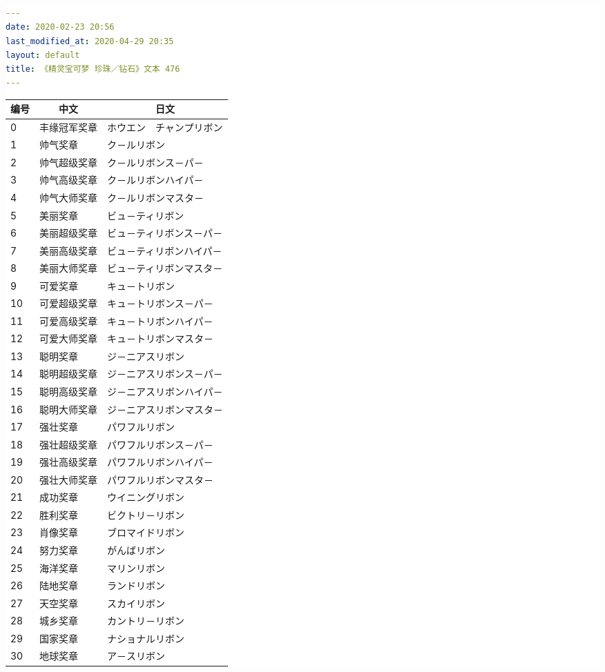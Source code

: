 ```yaml
---
date: 2020-02-23 20:56
last_modified_at: 2020-04-29 20:35
layout: default
title: 《精灵宝可梦 珍珠／钻石》文本 476
---
```

| 编号 | 中文 | 日文 |
| ---- | ---- | ---- |
| 0 | 丰缘冠军奖章 | ホウエン　チャンプリボン |
| 1 | 帅气奖章 | ク－ルリボン |
| 2 | 帅气超级奖章 | ク－ルリボンス－パ－ |
| 3 | 帅气高级奖章 | ク－ルリボンハイパ－ |
| 4 | 帅气大师奖章 | ク－ルリボンマスタ－ |
| 5 | 美丽奖章 | ビュ－ティリボン |
| 6 | 美丽超级奖章 | ビュ－ティリボンス－パ－ |
| 7 | 美丽高级奖章 | ビュ－ティリボンハイパ－ |
| 8 | 美丽大师奖章 | ビュ－ティリボンマスタ－ |
| 9 | 可爱奖章 | キュ－トリボン |
| 10 | 可爱超级奖章 | キュ－トリボンス－パ－ |
| 11 | 可爱高级奖章 | キュ－トリボンハイパ－ |
| 12 | 可爱大师奖章 | キュ－トリボンマスタ－ |
| 13 | 聪明奖章 | ジ－ニアスリボン |
| 14 | 聪明超级奖章 | ジ－ニアスリボンス－パ－ |
| 15 | 聪明高级奖章 | ジ－ニアスリボンハイパ－ |
| 16 | 聪明大师奖章 | ジ－ニアスリボンマスタ－ |
| 17 | 强壮奖章 | パワフルリボン |
| 18 | 强壮超级奖章 | パワフルリボンス－パ－ |
| 19 | 强壮高级奖章 | パワフルリボンハイパ－ |
| 20 | 强壮大师奖章 | パワフルリボンマスタ－ |
| 21 | 成功奖章 | ウイニングリボン |
| 22 | 胜利奖章 | ビクトリ－リボン |
| 23 | 肖像奖章 | ブロマイドリボン |
| 24 | 努力奖章 | がんばリボン |
| 25 | 海洋奖章 | マリンリボン |
| 26 | 陆地奖章 | ランドリボン |
| 27 | 天空奖章 | スカイリボン |
| 28 | 城乡奖章 | カントリ－リボン |
| 29 | 国家奖章 | ナショナルリボン |
| 30 | 地球奖章 | ア－スリボン |